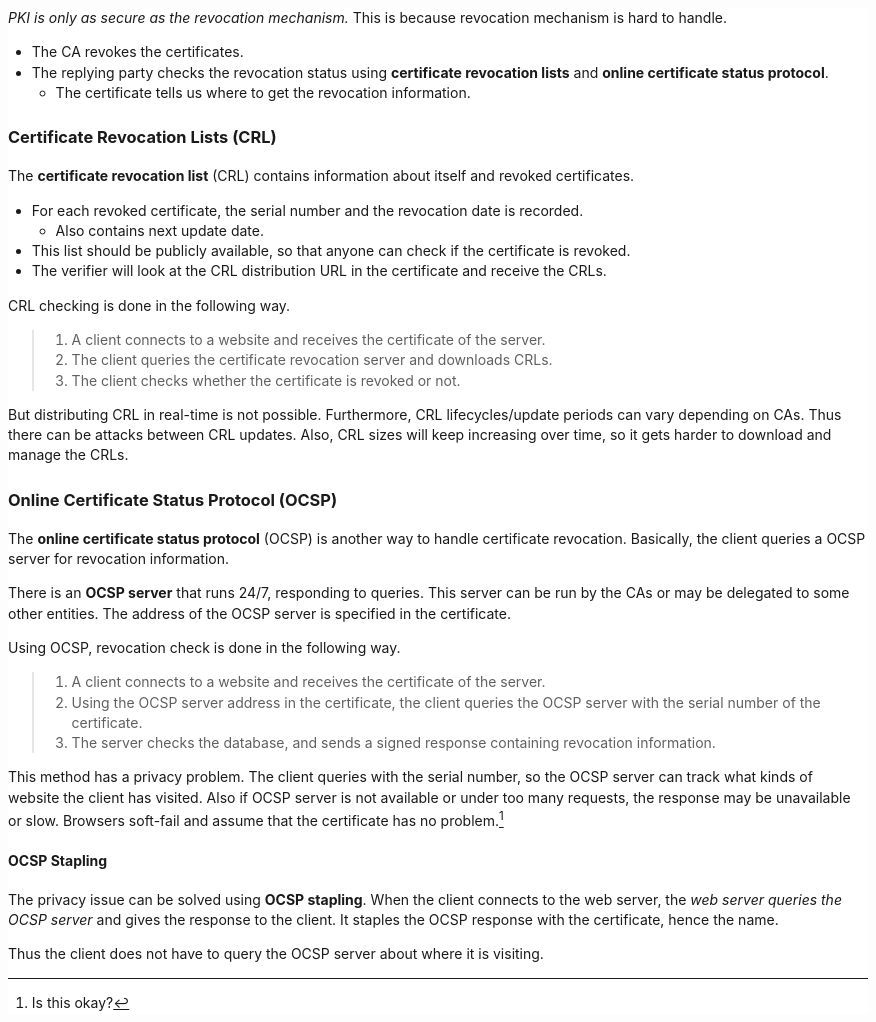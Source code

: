 *PKI is only as secure as the revocation mechanism.* This is because revocation mechanism is hard to handle.

- The CA revokes the certificates.
- The replying party checks the revocation status using **certificate revocation lists** and **online certificate status protocol**.
	- The certificate tells us where to get the revocation information.

### Certificate Revocation Lists (CRL)

The **certificate revocation list** (CRL) contains information about itself and revoked certificates.

- For each revoked certificate, the serial number and the revocation date is recorded.
	- Also contains next update date.
- This list should be publicly available, so that anyone can check if the certificate is revoked.
- The verifier will look at the CRL distribution URL in the certificate and receive the CRLs.

CRL checking is done in the following way.

> 1. A client connects to a website and receives the certificate of the server.
> 2. The client queries the certificate revocation server and downloads CRLs.
> 3. The client checks whether the certificate is revoked or not.

But distributing CRL in real-time is not possible. Furthermore, CRL lifecycles/update periods can vary depending on CAs. Thus there can be attacks between CRL updates. Also, CRL sizes will keep increasing over time, so it gets harder to download and manage the CRLs.

### Online Certificate Status Protocol (OCSP)

The **online certificate status protocol** (OCSP) is another way to handle certificate revocation. Basically, the client queries a OCSP server for revocation information.

There is an **OCSP server** that runs 24/7, responding to queries. This server can be run by the CAs or may be delegated to some other entities. The address of the OCSP server is specified in the certificate.

Using OCSP, revocation check is done in the following way.

> 1. A client connects to a website and receives the certificate of the server.
> 2. Using the OCSP server address in the certificate, the client queries the OCSP server with the serial number of the certificate.
> 3. The server checks the database, and sends a signed response containing revocation information.

This method has a privacy problem. The client queries with the serial number, so the OCSP server can track what kinds of website the client has visited. Also if OCSP server is not available or under too many requests, the response may be unavailable or slow. Browsers soft-fail and assume that the certificate has no problem.[^3]

#### OCSP Stapling

The privacy issue can be solved using **OCSP stapling**. When the client connects to the web server, the *web server queries the OCSP server* and gives the response to the client. It staples the OCSP response with the certificate, hence the name.

Thus the client does not have to query the OCSP server about where it is visiting.


[^1]: Image from [Wikipedia](https://en.wikipedia.org/wiki/File:Chain_Of_Trust.svg).
[^2]: Can someone pretend to be a root CA by creating a fake certificate of a root CA?
[^3]: Is this okay?
[^4]: Is there a reason to keep the list of revoked certificates? The CA can just return *invalid* on non-existing serial numbers...?